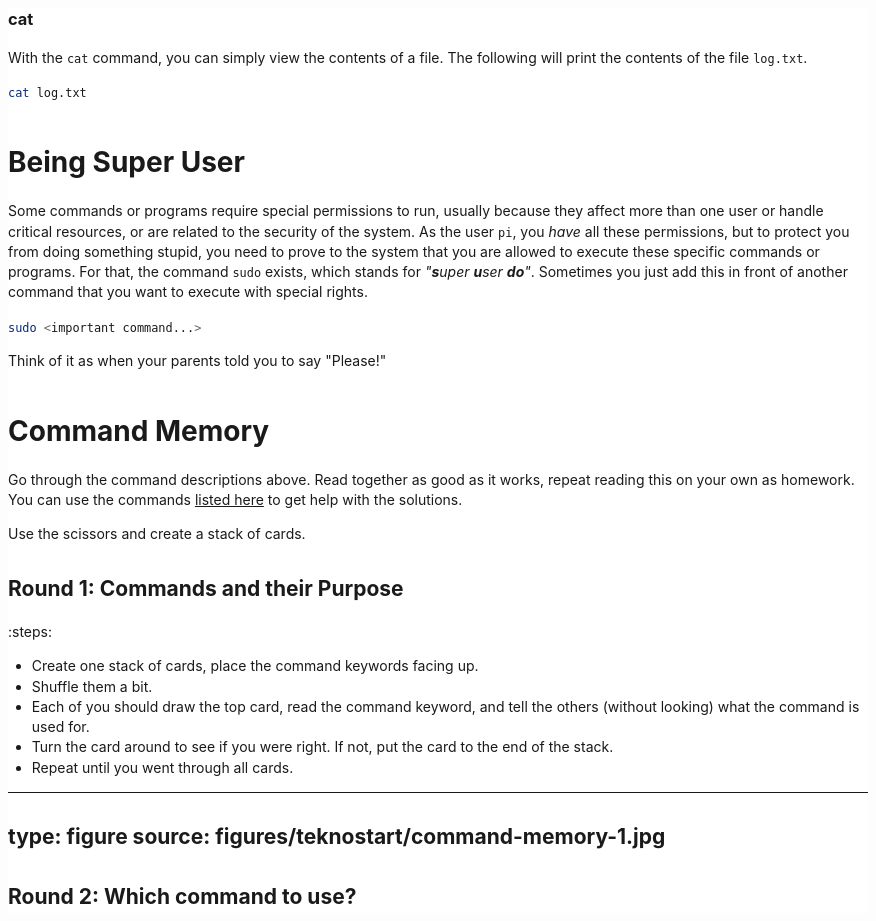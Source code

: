 
### cat

With the `cat` command, you can simply view the contents of a file. The following will print the contents of the file `log.txt`.

```bash
cat log.txt
```


# Being Super User

Some commands or programs require special permissions to run, usually because they affect more than one user or handle critical resources, or are related to the security of the system.
As the user `pi`, you _have_ all these permissions, but to protect you from doing something stupid, you need to prove to the system that you are allowed to execute these specific commands or programs. For that, the command `sudo` exists, which stands for _"**s**uper **u**ser **do**"_. Sometimes you just add this in front of another command that you want to execute with special rights. 

```bash
sudo <important command...>
```

Think of it as when your parents told you to say "Please!"



# Command Memory

Go through the command descriptions above. Read together as good as it works, repeat reading this on your own as homework. You can use the commands 
[listed here](commands.html) to get help with the solutions.

Use the scissors and create a stack of cards. 


## Round 1: Commands and their Purpose

:steps:
- Create one stack of cards, place the command keywords facing up. 
- Shuffle them a bit.
- Each of you should draw the top card, read the command keyword, and tell the others (without looking) what the command is used for.
- Turn the card around to see if you were right. If not, put the card to the end of the stack.
- Repeat until you went through all cards.

---
type: figure
source: figures/teknostart/command-memory-1.jpg
---


## Round 2: Which command to use?
